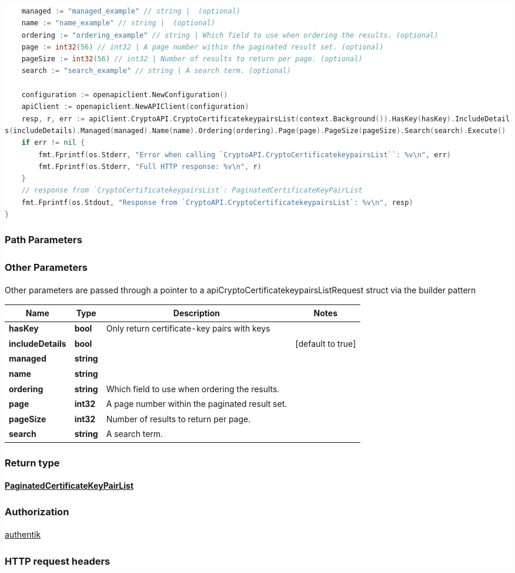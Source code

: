 ```go
    managed := "managed_example" // string |  (optional)
    name := "name_example" // string |  (optional)
    ordering := "ordering_example" // string | Which field to use when ordering the results. (optional)
    page := int32(56) // int32 | A page number within the paginated result set. (optional)
    pageSize := int32(56) // int32 | Number of results to return per page. (optional)
    search := "search_example" // string | A search term. (optional)

    configuration := openapiclient.NewConfiguration()
    apiClient := openapiclient.NewAPIClient(configuration)
    resp, r, err := apiClient.CryptoAPI.CryptoCertificatekeypairsList(context.Background()).HasKey(hasKey).IncludeDetails(includeDetails).Managed(managed).Name(name).Ordering(ordering).Page(page).PageSize(pageSize).Search(search).Execute()
    if err != nil {
        fmt.Fprintf(os.Stderr, "Error when calling `CryptoAPI.CryptoCertificatekeypairsList``: %v\n", err)
        fmt.Fprintf(os.Stderr, "Full HTTP response: %v\n", r)
    }
    // response from `CryptoCertificatekeypairsList`: PaginatedCertificateKeyPairList
    fmt.Fprintf(os.Stdout, "Response from `CryptoAPI.CryptoCertificatekeypairsList`: %v\n", resp)
}
```

### Path Parameters



### Other Parameters

Other parameters are passed through a pointer to a apiCryptoCertificatekeypairsListRequest struct via the builder pattern


Name | Type | Description  | Notes
------------- | ------------- | ------------- | -------------
 **hasKey** | **bool** | Only return certificate-key pairs with keys | 
 **includeDetails** | **bool** |  | [default to true]
 **managed** | **string** |  | 
 **name** | **string** |  | 
 **ordering** | **string** | Which field to use when ordering the results. | 
 **page** | **int32** | A page number within the paginated result set. | 
 **pageSize** | **int32** | Number of results to return per page. | 
 **search** | **string** | A search term. | 

### Return type

[**PaginatedCertificateKeyPairList**](PaginatedCertificateKeyPairList.md)

### Authorization

[authentik](../README.md#authentik)

### HTTP request headers
